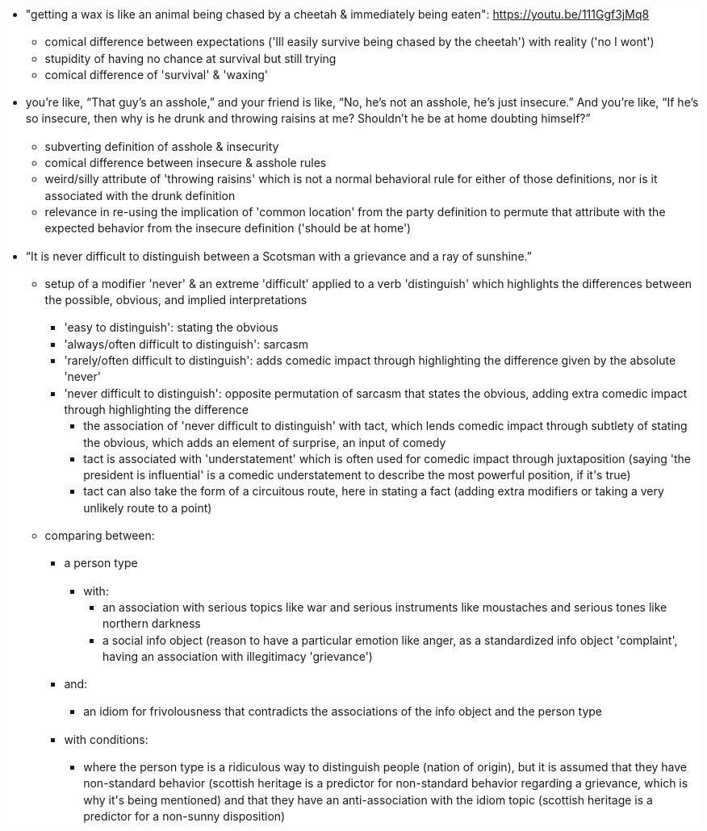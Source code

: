 - "getting a wax is like an animal being chased by a cheetah & immediately being eaten": https://youtu.be/111Ggf3jMq8
	- comical difference between expectations ('Ill easily survive being chased by the cheetah') with reality ('no I wont')
	- stupidity of having no chance at survival but still trying
	- comical difference of 'survival' & 'waxing'

- you’re like, “That guy’s an asshole,” and your friend is like, “No, he’s not an asshole, he’s just insecure.” And you’re like, “If he’s so insecure, then why is he drunk and throwing raisins at me? Shouldn’t he be at home doubting himself?”
	- subverting definition of asshole & insecurity
	- comical difference between insecure & asshole rules
	- weird/silly attribute of 'throwing raisins' which is not a normal behavioral rule for either of those definitions, nor is it associated with the drunk definition
	- relevance in re-using the implication of 'common location' from the party definition to permute that attribute with the expected behavior from the insecure definition ('should be at home')

- “It is never difficult to distinguish between a Scotsman with a grievance and a ray of sunshine.”
	
	- setup of a modifier 'never' & an extreme 'difficult' applied to a verb 'distinguish' which highlights the differences between the possible, obvious, and implied interpretations

		- 'easy to distinguish': stating the obvious
		- 'always/often difficult to distinguish': sarcasm
		- 'rarely/often difficult to distinguish': adds comedic impact through highlighting the difference given by the absolute 'never'
		- 'never difficult to distinguish': opposite permutation of sarcasm that states the obvious, adding extra comedic impact through highlighting the difference
			- the association of 'never difficult to distinguish' with tact, which lends comedic impact through subtlety of stating the obvious, which adds an element of surprise, an input of comedy
			- tact is associated with 'understatement' which is often used for comedic impact through juxtaposition (saying 'the president is influential' is a comedic understatement to describe the most powerful position, if it's true)
			- tact can also take the form of a circuitous route, here in stating a fact (adding extra modifiers or taking a very unlikely route to a point)

	- comparing between:

		- a person type
			- with:
				- an association with serious topics like war and serious instruments like moustaches and serious tones like northern darkness
				- a social info object (reason to have a particular emotion like anger, as a standardized info object 'complaint', having an association with illegitimacy 'grievance')

		- and:
			- an idiom for frivolousness that contradicts the associations of the info object and the person type

		- with conditions:
			- where the person type is a ridiculous way to distinguish people (nation of origin), but it is assumed that they have non-standard behavior (scottish heritage is a predictor for non-standard behavior regarding a grievance, which is why it's being mentioned) and that they have an anti-association with the idiom topic (scottish heritage is a predictor for a non-sunny disposition)
